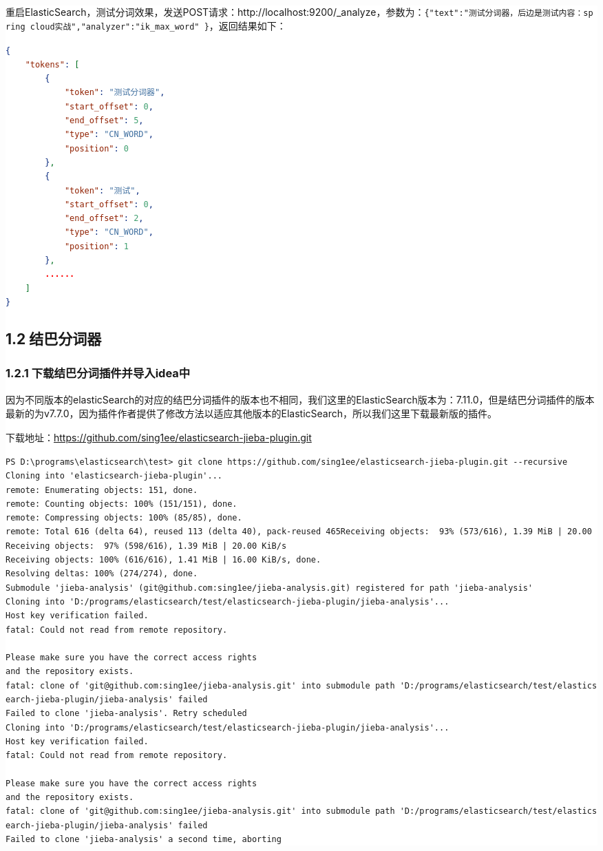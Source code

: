 重启ElasticSearch，测试分词效果，发送POST请求：http://localhost:9200/_analyze，参数为：`{"text":"测试分词器，后边是测试内容：spring cloud实战","analyzer":"ik_max_word" }`，返回结果如下：

```json
{
    "tokens": [
        {
            "token": "测试分词器",
            "start_offset": 0,
            "end_offset": 5,
            "type": "CN_WORD",
            "position": 0
        },
        {
            "token": "测试",
            "start_offset": 0,
            "end_offset": 2,
            "type": "CN_WORD",
            "position": 1
        },
        ......
    ]
}
```

## 1.2 结巴分词器

### 1.2.1 下载结巴分词插件并导入idea中

因为不同版本的elasticSearch的对应的结巴分词插件的版本也不相同，我们这里的ElasticSearch版本为：7.11.0，但是结巴分词插件的版本最新的为v7.7.0，因为插件作者提供了修改方法以适应其他版本的ElasticSearch，所以我们这里下载最新版的插件。

下载地址：https://github.com/sing1ee/elasticsearch-jieba-plugin.git

```shell
PS D:\programs\elasticsearch\test> git clone https://github.com/sing1ee/elasticsearch-jieba-plugin.git --recursive
Cloning into 'elasticsearch-jieba-plugin'...
remote: Enumerating objects: 151, done.
remote: Counting objects: 100% (151/151), done.
remote: Compressing objects: 100% (85/85), done.
remote: Total 616 (delta 64), reused 113 (delta 40), pack-reused 465Receiving objects:  93% (573/616), 1.39 MiB | 20.00 Receiving objects:  97% (598/616), 1.39 MiB | 20.00 KiB/s
Receiving objects: 100% (616/616), 1.41 MiB | 16.00 KiB/s, done.
Resolving deltas: 100% (274/274), done.
Submodule 'jieba-analysis' (git@github.com:sing1ee/jieba-analysis.git) registered for path 'jieba-analysis'
Cloning into 'D:/programs/elasticsearch/test/elasticsearch-jieba-plugin/jieba-analysis'...
Host key verification failed.
fatal: Could not read from remote repository.

Please make sure you have the correct access rights
and the repository exists.
fatal: clone of 'git@github.com:sing1ee/jieba-analysis.git' into submodule path 'D:/programs/elasticsearch/test/elasticsearch-jieba-plugin/jieba-analysis' failed
Failed to clone 'jieba-analysis'. Retry scheduled
Cloning into 'D:/programs/elasticsearch/test/elasticsearch-jieba-plugin/jieba-analysis'...
Host key verification failed.
fatal: Could not read from remote repository.

Please make sure you have the correct access rights
and the repository exists.
fatal: clone of 'git@github.com:sing1ee/jieba-analysis.git' into submodule path 'D:/programs/elasticsearch/test/elasticsearch-jieba-plugin/jieba-analysis' failed
Failed to clone 'jieba-analysis' a second time, aborting
```